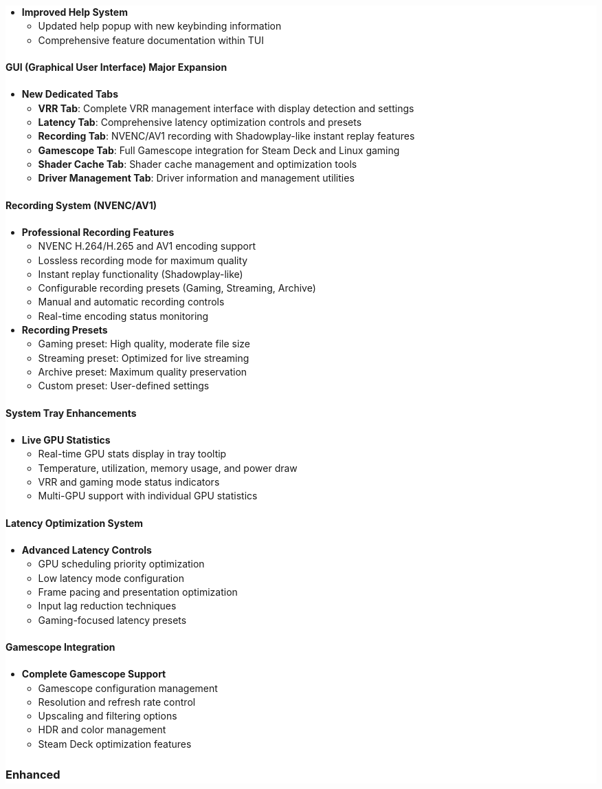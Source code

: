 - **Improved Help System**
  - Updated help popup with new keybinding information
  - Comprehensive feature documentation within TUI

#### **GUI (Graphical User Interface) Major Expansion**
- **New Dedicated Tabs**
  - **VRR Tab**: Complete VRR management interface with display detection and settings
  - **Latency Tab**: Comprehensive latency optimization controls and presets
  - **Recording Tab**: NVENC/AV1 recording with Shadowplay-like instant replay features
  - **Gamescope Tab**: Full Gamescope integration for Steam Deck and Linux gaming
  - **Shader Cache Tab**: Shader cache management and optimization tools
  - **Driver Management Tab**: Driver information and management utilities

#### **Recording System (NVENC/AV1)**
- **Professional Recording Features**
  - NVENC H.264/H.265 and AV1 encoding support
  - Lossless recording mode for maximum quality
  - Instant replay functionality (Shadowplay-like)
  - Configurable recording presets (Gaming, Streaming, Archive)
  - Manual and automatic recording controls
  - Real-time encoding status monitoring
- **Recording Presets**
  - Gaming preset: High quality, moderate file size
  - Streaming preset: Optimized for live streaming
  - Archive preset: Maximum quality preservation
  - Custom preset: User-defined settings

#### **System Tray Enhancements**
- **Live GPU Statistics**
  - Real-time GPU stats display in tray tooltip
  - Temperature, utilization, memory usage, and power draw
  - VRR and gaming mode status indicators
  - Multi-GPU support with individual GPU statistics

#### **Latency Optimization System**
- **Advanced Latency Controls**
  - GPU scheduling priority optimization
  - Low latency mode configuration
  - Frame pacing and presentation optimization
  - Input lag reduction techniques
  - Gaming-focused latency presets

#### **Gamescope Integration**
- **Complete Gamescope Support**
  - Gamescope configuration management
  - Resolution and refresh rate control
  - Upscaling and filtering options
  - HDR and color management
  - Steam Deck optimization features

### Enhanced
